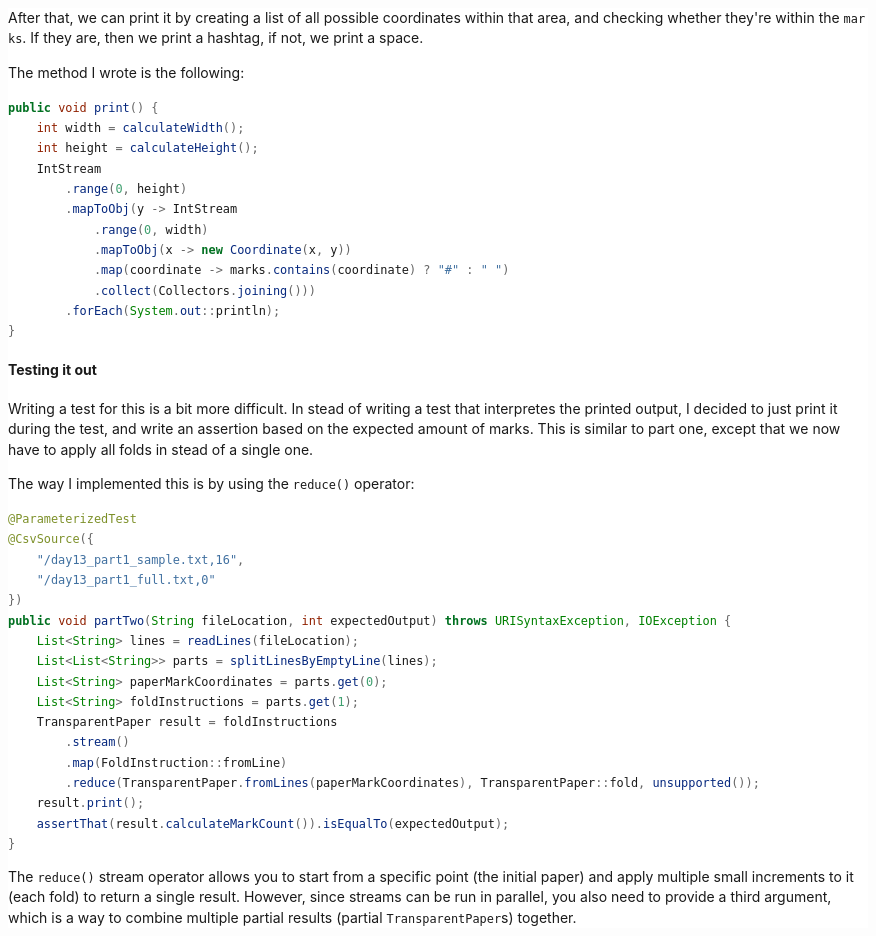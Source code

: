 After that, we can print it by creating a list of all possible coordinates within that area, and checking whether they're within the `marks`.
If they are, then we print a hashtag, if not, we print a space.

The method I wrote is the following:

```java
public void print() {
    int width = calculateWidth();
    int height = calculateHeight();
    IntStream
        .range(0, height)
        .mapToObj(y -> IntStream
            .range(0, width)
            .mapToObj(x -> new Coordinate(x, y))
            .map(coordinate -> marks.contains(coordinate) ? "#" : " ")
            .collect(Collectors.joining()))
        .forEach(System.out::println);
}
```

#### Testing it out

Writing a test for this is a bit more difficult.
In stead of writing a test that interpretes the printed output, I decided to just print it during the test, and write an assertion based on the expected amount of marks.
This is similar to part one, except that we now have to apply all folds in stead of a single one.

The way I implemented this is by using the `reduce()` operator:

```java
@ParameterizedTest
@CsvSource({
    "/day13_part1_sample.txt,16",
    "/day13_part1_full.txt,0"
})
public void partTwo(String fileLocation, int expectedOutput) throws URISyntaxException, IOException {
    List<String> lines = readLines(fileLocation);
    List<List<String>> parts = splitLinesByEmptyLine(lines);
    List<String> paperMarkCoordinates = parts.get(0);
    List<String> foldInstructions = parts.get(1);
    TransparentPaper result = foldInstructions
        .stream()
        .map(FoldInstruction::fromLine)
        .reduce(TransparentPaper.fromLines(paperMarkCoordinates), TransparentPaper::fold, unsupported());
    result.print();
    assertThat(result.calculateMarkCount()).isEqualTo(expectedOutput);
}
```

The `reduce()` stream operator allows you to start from a specific point (the initial paper) and apply multiple small increments to it (each fold) to return a single result.
However, since streams can be run in parallel, you also need to provide a third argument, which is a way to combine multiple partial results (partial `TransparentPaper`s) together.
